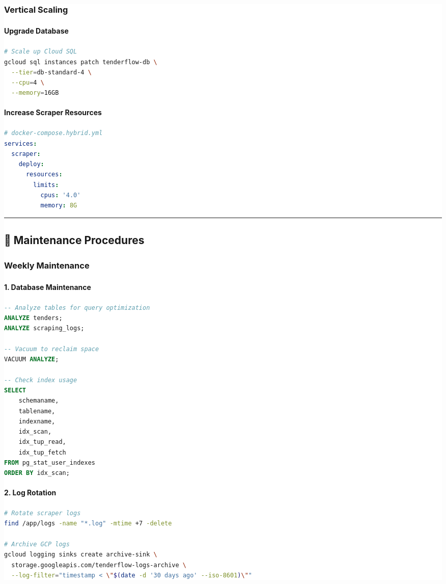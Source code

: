 ### Vertical Scaling

#### Upgrade Database
```bash
# Scale up Cloud SQL
gcloud sql instances patch tenderflow-db \
  --tier=db-standard-4 \
  --cpu=4 \
  --memory=16GB
```

#### Increase Scraper Resources
```yaml
# docker-compose.hybrid.yml
services:
  scraper:
    deploy:
      resources:
        limits:
          cpus: '4.0'
          memory: 8G
```

---

## 🔄 Maintenance Procedures

### Weekly Maintenance

#### 1. Database Maintenance
```sql
-- Analyze tables for query optimization
ANALYZE tenders;
ANALYZE scraping_logs;

-- Vacuum to reclaim space
VACUUM ANALYZE;

-- Check index usage
SELECT 
    schemaname,
    tablename,
    indexname,
    idx_scan,
    idx_tup_read,
    idx_tup_fetch
FROM pg_stat_user_indexes
ORDER BY idx_scan;
```

#### 2. Log Rotation
```bash
# Rotate scraper logs
find /app/logs -name "*.log" -mtime +7 -delete

# Archive GCP logs
gcloud logging sinks create archive-sink \
  storage.googleapis.com/tenderflow-logs-archive \
  --log-filter="timestamp < \"$(date -d '30 days ago' --iso-8601)\""
```
